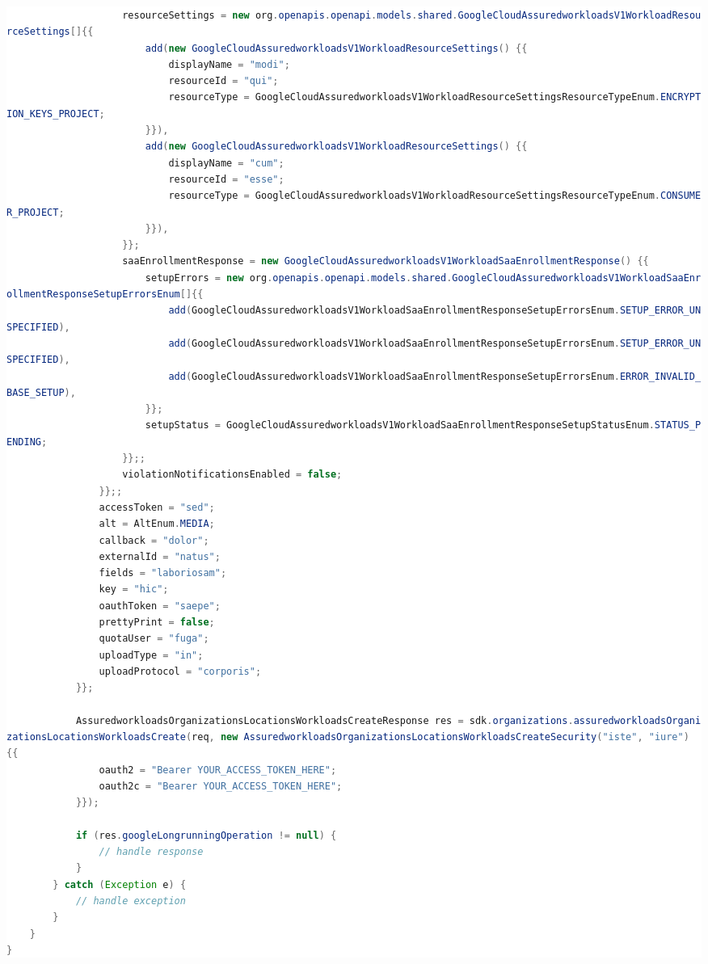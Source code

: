 ```java
                    resourceSettings = new org.openapis.openapi.models.shared.GoogleCloudAssuredworkloadsV1WorkloadResourceSettings[]{{
                        add(new GoogleCloudAssuredworkloadsV1WorkloadResourceSettings() {{
                            displayName = "modi";
                            resourceId = "qui";
                            resourceType = GoogleCloudAssuredworkloadsV1WorkloadResourceSettingsResourceTypeEnum.ENCRYPTION_KEYS_PROJECT;
                        }}),
                        add(new GoogleCloudAssuredworkloadsV1WorkloadResourceSettings() {{
                            displayName = "cum";
                            resourceId = "esse";
                            resourceType = GoogleCloudAssuredworkloadsV1WorkloadResourceSettingsResourceTypeEnum.CONSUMER_PROJECT;
                        }}),
                    }};
                    saaEnrollmentResponse = new GoogleCloudAssuredworkloadsV1WorkloadSaaEnrollmentResponse() {{
                        setupErrors = new org.openapis.openapi.models.shared.GoogleCloudAssuredworkloadsV1WorkloadSaaEnrollmentResponseSetupErrorsEnum[]{{
                            add(GoogleCloudAssuredworkloadsV1WorkloadSaaEnrollmentResponseSetupErrorsEnum.SETUP_ERROR_UNSPECIFIED),
                            add(GoogleCloudAssuredworkloadsV1WorkloadSaaEnrollmentResponseSetupErrorsEnum.SETUP_ERROR_UNSPECIFIED),
                            add(GoogleCloudAssuredworkloadsV1WorkloadSaaEnrollmentResponseSetupErrorsEnum.ERROR_INVALID_BASE_SETUP),
                        }};
                        setupStatus = GoogleCloudAssuredworkloadsV1WorkloadSaaEnrollmentResponseSetupStatusEnum.STATUS_PENDING;
                    }};;
                    violationNotificationsEnabled = false;
                }};;
                accessToken = "sed";
                alt = AltEnum.MEDIA;
                callback = "dolor";
                externalId = "natus";
                fields = "laboriosam";
                key = "hic";
                oauthToken = "saepe";
                prettyPrint = false;
                quotaUser = "fuga";
                uploadType = "in";
                uploadProtocol = "corporis";
            }};            

            AssuredworkloadsOrganizationsLocationsWorkloadsCreateResponse res = sdk.organizations.assuredworkloadsOrganizationsLocationsWorkloadsCreate(req, new AssuredworkloadsOrganizationsLocationsWorkloadsCreateSecurity("iste", "iure") {{
                oauth2 = "Bearer YOUR_ACCESS_TOKEN_HERE";
                oauth2c = "Bearer YOUR_ACCESS_TOKEN_HERE";
            }});

            if (res.googleLongrunningOperation != null) {
                // handle response
            }
        } catch (Exception e) {
            // handle exception
        }
    }
}
```
